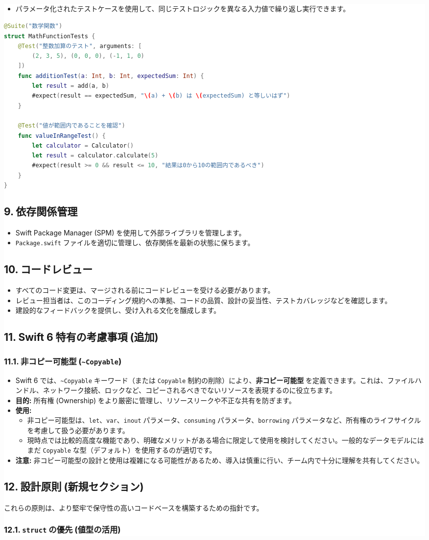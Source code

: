 - パラメータ化されたテストケースを使用して、同じテストロジックを異なる入力値で繰り返し実行できます。

```swift
@Suite("数学関数")
struct MathFunctionTests {
    @Test("整数加算のテスト", arguments: [
        (2, 3, 5), (0, 0, 0), (-1, 1, 0)
    ])
    func additionTest(a: Int, b: Int, expectedSum: Int) {
        let result = add(a, b)
        #expect(result == expectedSum, "\(a) + \(b) は \(expectedSum) と等しいはず")
    }

    @Test("値が範囲内であることを確認")
    func valueInRangeTest() {
        let calculator = Calculator()
        let result = calculator.calculate(5)
        #expect(result >= 0 && result <= 10, "結果は0から10の範囲内であるべき")
    }
}
```

## 9. 依存関係管理

- Swift Package Manager (SPM) を使用して外部ライブラリを管理します。
- `Package.swift` ファイルを適切に管理し、依存関係を最新の状態に保ちます。

## 10. コードレビュー

- すべてのコード変更は、マージされる前にコードレビューを受ける必要があります。
- レビュー担当者は、このコーディング規約への準拠、コードの品質、設計の妥当性、テストカバレッジなどを確認します。
- 建設的なフィードバックを提供し、受け入れる文化を醸成します。

## 11. Swift 6 特有の考慮事項 (追加)

### 11.1. 非コピー可能型 (`~Copyable`)

- Swift 6 では、`~Copyable` キーワード（または `Copyable` 制約の削除）により、**非コピー可能型** を定義できます。これは、ファイルハンドル、ネットワーク接続、ロックなど、コピーされるべきでないリソースを表現するのに役立ちます。
- **目的:** 所有権 (Ownership) をより厳密に管理し、リソースリークや不正な共有を防ぎます。
- **使用:**
  - 非コピー可能型は、`let`、`var`、`inout` パラメータ、`consuming` パラメータ、`borrowing` パラメータなど、所有権のライフサイクルを考慮して扱う必要があります。
  - 現時点では比較的高度な機能であり、明確なメリットがある場合に限定して使用を検討してください。一般的なデータモデルにはまだ `Copyable` な型（デフォルト）を使用するのが適切です。
- **注意:** 非コピー可能型の設計と使用は複雑になる可能性があるため、導入は慎重に行い、チーム内で十分に理解を共有してください。

## **12. 設計原則 (新規セクション)**

これらの原則は、より堅牢で保守性の高いコードベースを構築するための指針です。

### **12.1. `struct` の優先 (値型の活用)**
